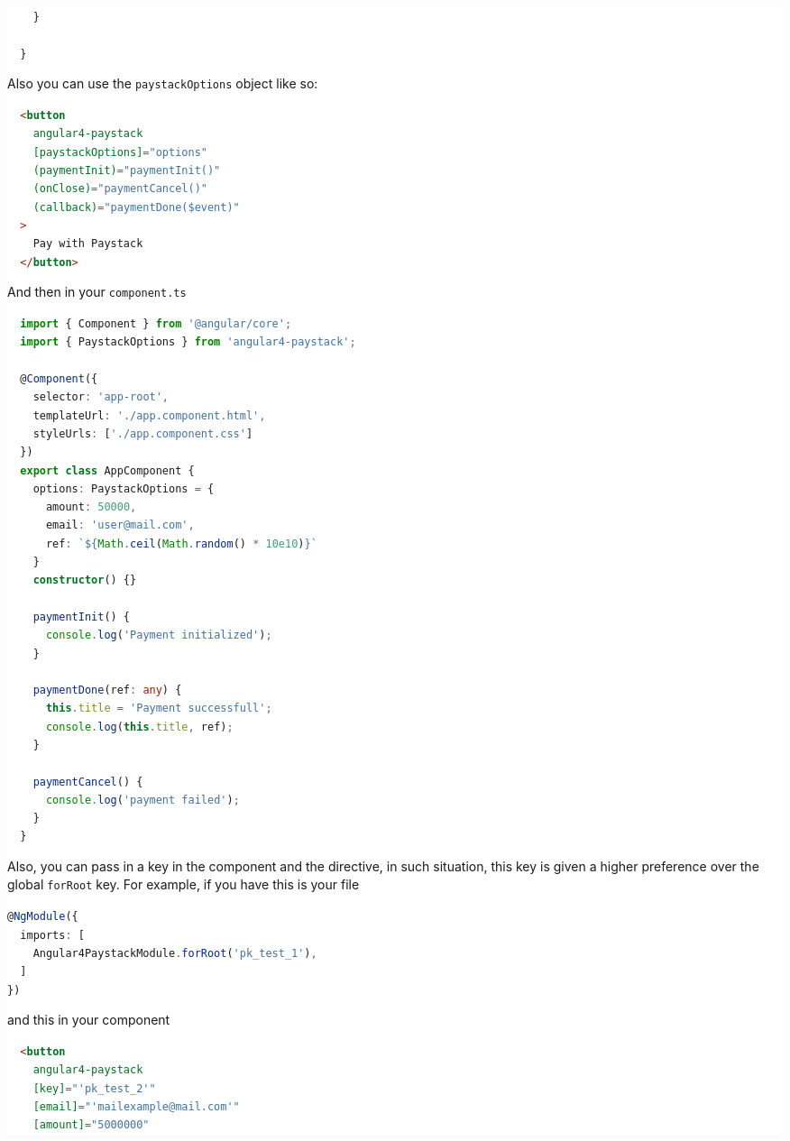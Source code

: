 ```ts
    }

  }
```
Also you can use the `paystackOptions` object like so:
```html
  <button
    angular4-paystack
    [paystackOptions]="options"
    (paymentInit)="paymentInit()"
    (onClose)="paymentCancel()"
    (callback)="paymentDone($event)"
  >
    Pay with Paystack
  </button>
```

And then in your `component.ts`
```ts
  import { Component } from '@angular/core';
  import { PaystackOptions } from 'angular4-paystack';

  @Component({
    selector: 'app-root',
    templateUrl: './app.component.html',
    styleUrls: ['./app.component.css']
  })
  export class AppComponent {
    options: PaystackOptions = {
      amount: 50000,
      email: 'user@mail.com',
      ref: `${Math.ceil(Math.random() * 10e10)}`
    }
    constructor() {}

    paymentInit() {
      console.log('Payment initialized');
    }

    paymentDone(ref: any) {
      this.title = 'Payment successfull';
      console.log(this.title, ref);
    }

    paymentCancel() {
      console.log('payment failed');
    }
  }
```
Also, you can pass in a key in the component and the directive, in such situation, this key is given a higher preference over the global `forRoot` key. For example, if you have this is your file
```ts
@NgModule({
  imports: [
    Angular4PaystackModule.forRoot('pk_test_1'),
  ]
})
```
and this in your component
```html
  <button
    angular4-paystack
    [key]="'pk_test_2'"
    [email]="'mailexample@mail.com'"
    [amount]="5000000"
```